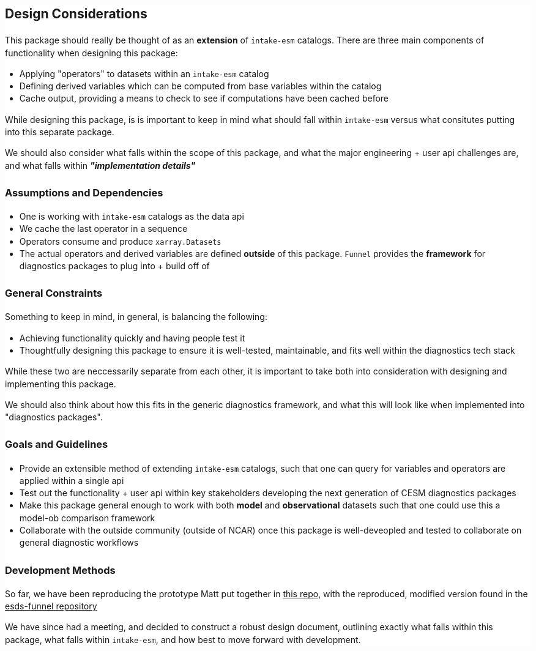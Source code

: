 ## Design Considerations

This package should really be thought of as an **extension** of `intake-esm` catalogs. There are three main components of functionality when designing this package:

* Applying "operators" to datasets within an `intake-esm` catalog
* Defining derived variables which can be computed from base variables within the catalog
* Cache output, providing a means to check to see if computations have been cached before

While designing this package, is is important to keep in mind what should fall within `intake-esm` versus what consitutes putting into this separate package.

We should also consider what falls within the scope of this package, and what the major engineering + user api challenges are, and what falls within ***"implementation details"***


### Assumptions and Dependencies
* One is working with `intake-esm` catalogs as the data api
* We cache the last operator in a sequence
* Operators consume and produce `xarray.Datasets`
* The actual operators and derived variables are defined **outside** of this package. `Funnel` provides the **framework** for diagnostics packages to plug into + build off of

### General Constraints
Something to keep in mind, in general, is balancing the following:
* Achieving functionality quickly and having people test it
* Thoughtfully designing this package to ensure it is well-tested, maintainable, and fits well within the diagnostics tech stack

While these two are neccessarily separate from each other, it is important to take both into consideration with designing and implementing this package. 

We should also think about how this fits in the generic diagnostics framework, and what this will look like when implemented into "diagnostics packages". 

### Goals and Guidelines
* Provide an extensible method of extending `intake-esm` catalogs, such that one can query for variables and operators are applied within a single api
* Test out the functionality + user api within key stakeholders developing the next generation of CESM diagnostics packages
* Make this package general enough to work with both **model** and **observational** datasets such that one could use this a model-ob comparison framework
* Collaborate with the outside community (outside of NCAR) once this package is well-deveopled and tested to collaborate on general diagnostic workflows

### Development Methods

So far, we have been reproducing the prototype Matt put together in [this repo](https://github.com/matt-long/ocean-metabolisms/tree/main/notebooks/funnel), with the reproduced, modified version found in the [esds-funnel repository](https://github.com/NCAR/esds-funnel)

We have since had a meeting, and decided to construct a robust design document, outlining exactly what falls within this package, what falls within `intake-esm`, and how best to move forward with development.
